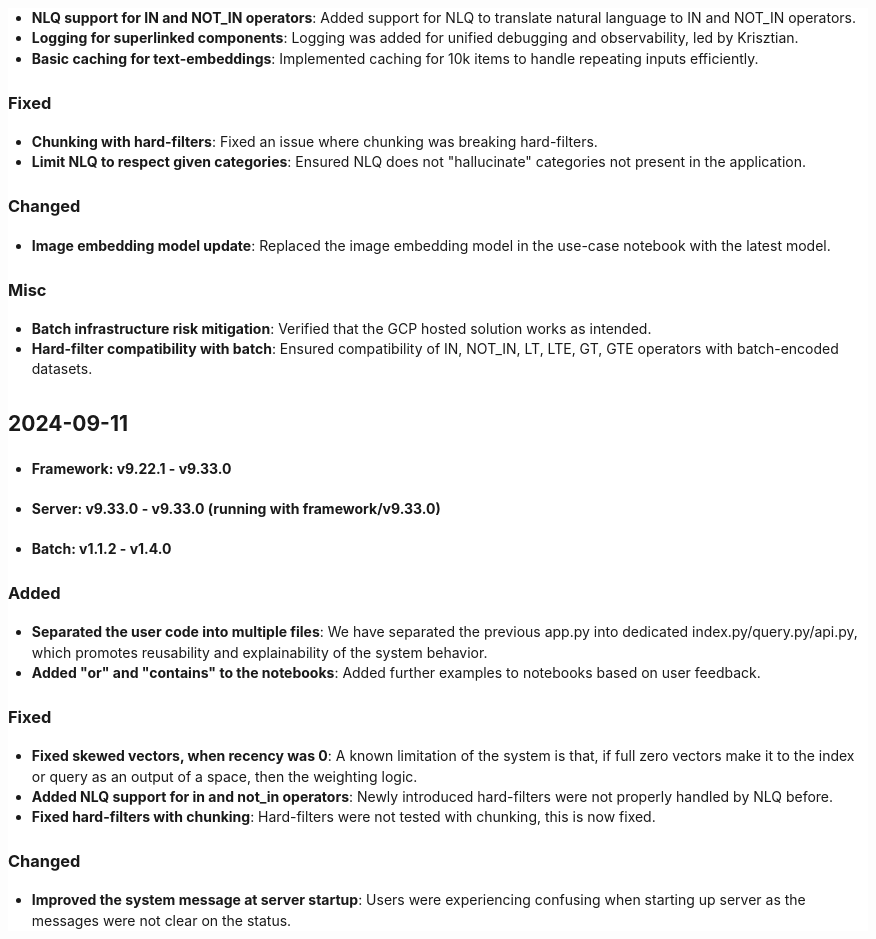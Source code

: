 - **NLQ support for IN and NOT_IN operators**: Added support for NLQ to translate natural language to IN and NOT_IN operators.
- **Logging for superlinked components**: Logging was added for unified debugging and observability, led by Krisztian.
- **Basic caching for text-embeddings**: Implemented caching for 10k items to handle repeating inputs efficiently.

### Fixed

- **Chunking with hard-filters**: Fixed an issue where chunking was breaking hard-filters.
- **Limit NLQ to respect given categories**: Ensured NLQ does not "hallucinate" categories not present in the application.

### Changed

- **Image embedding model update**: Replaced the image embedding model in the use-case notebook with the latest model.

### Misc

- **Batch infrastructure risk mitigation**: Verified that the GCP hosted solution works as intended.
- **Hard-filter compatibility with batch**: Ensured compatibility of IN, NOT_IN, LT, LTE, GT, GTE operators with batch-encoded datasets.

## 2024-09-11

- #### Framework: v9.22.1 - v9.33.0
- #### Server: v9.33.0 - v9.33.0 (running with framework/v9.33.0)
- #### Batch: v1.1.2 - v1.4.0

### Added

- **Separated the user code into multiple files**: We have separated the previous app.py into dedicated index.py/query.py/api.py, which promotes reusability and explainability of the system behavior.
- **Added "or" and "contains" to the notebooks**: Added further examples to notebooks based on user feedback.

### Fixed

- **Fixed skewed vectors, when recency was 0**: A known limitation of the system is that, if full zero vectors make it to the index or query as an output of a space, then the weighting logic.
- **Added NLQ support for in and not_in operators**: Newly introduced hard-filters were not properly handled by NLQ before.
- **Fixed hard-filters with chunking**: Hard-filters were not tested with chunking, this is now fixed.

### Changed

- **Improved the system message at server startup**: Users were experiencing confusing when starting up server as the messages were not clear on the status.
